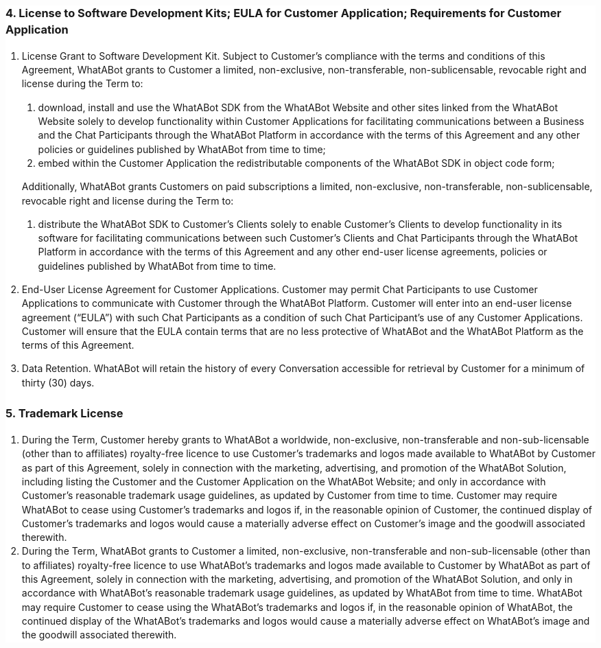 ### 4. License to Software Development Kits; EULA for Customer Application; Requirements for Customer Application <a id="license-to-software-development-kits-eula-for-customer-application-requirements-for-customer-application"></a>

1. License Grant to Software Development Kit. Subject to Customer’s compliance with the terms and conditions of this Agreement, WhatABot grants to Customer a limited, non-exclusive, non-transferable, non-sublicensable, revocable right and license during the Term to:

   1. download, install and use the WhatABot SDK from the WhatABot Website and other sites linked from the WhatABot Website solely to develop functionality within Customer Applications for facilitating communications between a Business and the Chat Participants through the WhatABot Platform in accordance with the terms of this Agreement and any other policies or guidelines published by WhatABot from time to time;
   2. embed within the Customer Application the redistributable components of the WhatABot SDK in object code form;

   Additionally, WhatABot grants Customers on paid subscriptions a limited, non-exclusive, non-transferable, non-sublicensable, revocable right and license during the Term to:

   1. distribute the WhatABot SDK to Customer’s Clients solely to enable Customer’s Clients to develop functionality in its software for facilitating communications between such Customer’s Clients and Chat Participants through the WhatABot Platform in accordance with the terms of this Agreement and any other end-user license agreements, policies or guidelines published by WhatABot from time to time.

2. End-User License Agreement for Customer Applications. Customer may permit Chat Participants to use Customer Applications to communicate with Customer through the WhatABot Platform. Customer will enter into an end-user license agreement \(“EULA”\) with such Chat Participants as a condition of such Chat Participant’s use of any Customer Applications. Customer will ensure that the EULA contain terms that are no less protective of WhatABot and the WhatABot Platform as the terms of this Agreement.
3. Data Retention. WhatABot will retain the history of every Conversation accessible for retrieval by Customer for a minimum of thirty \(30\) days.

### 5. Trademark License <a id="trademark-license"></a>

1. During the Term, Customer hereby grants to WhatABot a worldwide, non-exclusive, non-transferable and non-sub-licensable \(other than to affiliates\) royalty-free licence to use Customer’s trademarks and logos made available to WhatABot by Customer as part of this Agreement, solely in connection with the marketing, advertising, and promotion of the WhatABot Solution, including listing the Customer and the Customer Application on the WhatABot Website; and only in accordance with Customer’s reasonable trademark usage guidelines, as updated by Customer from time to time. Customer may require WhatABot to cease using Customer’s trademarks and logos if, in the reasonable opinion of Customer, the continued display of Customer’s trademarks and logos would cause a materially adverse effect on Customer’s image and the goodwill associated therewith.
2. During the Term, WhatABot grants to Customer a limited, non-exclusive, non-transferable and non-sub-licensable \(other than to affiliates\) royalty-free licence to use WhatABot’s trademarks and logos made available to Customer by WhatABot as part of this Agreement, solely in connection with the marketing, advertising, and promotion of the WhatABot Solution, and only in accordance with WhatABot’s reasonable trademark usage guidelines, as updated by WhatABot from time to time. WhatABot may require Customer to cease using the WhatABot’s trademarks and logos if, in the reasonable opinion of WhatABot, the continued display of the WhatABot’s trademarks and logos would cause a materially adverse effect on WhatABot’s image and the goodwill associated therewith.
